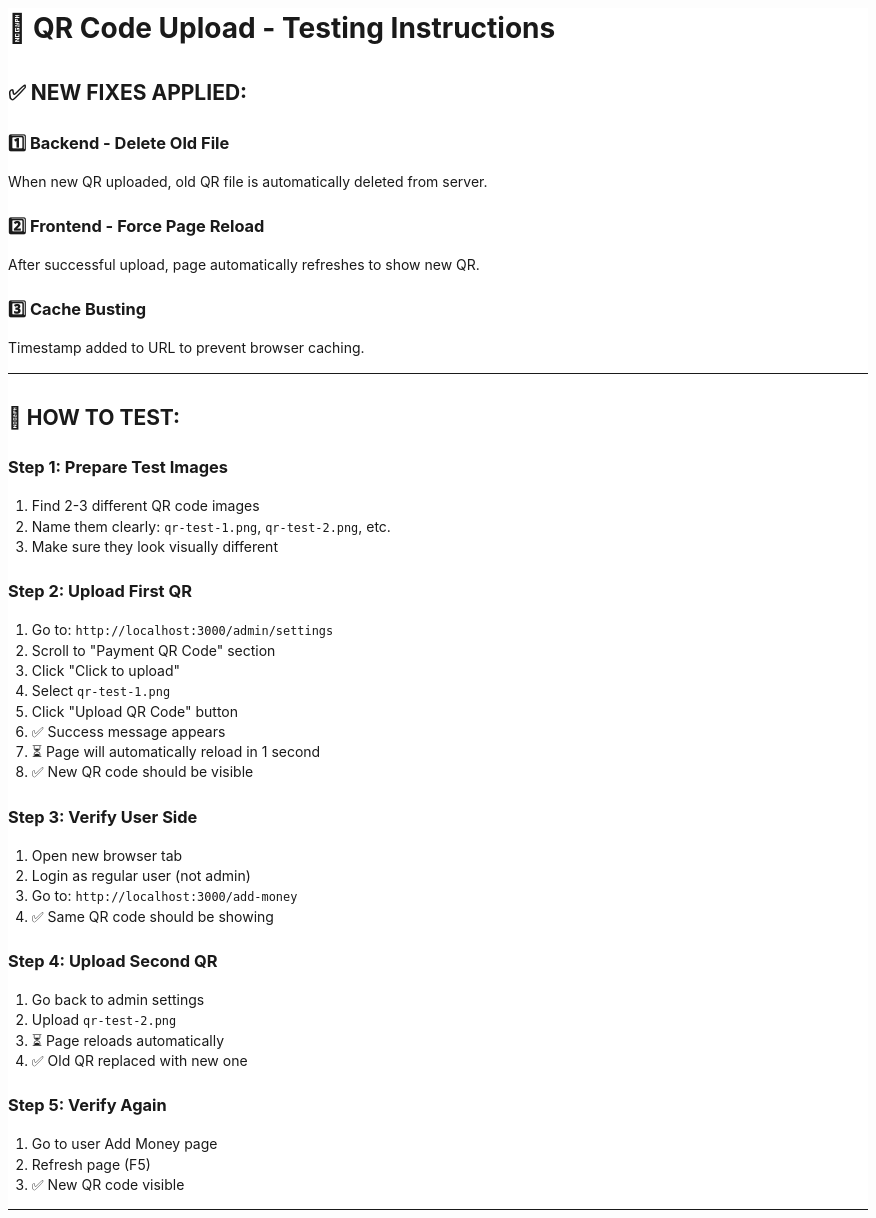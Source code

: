 # 🧪 QR Code Upload - Testing Instructions

## ✅ NEW FIXES APPLIED:

### 1️⃣ **Backend - Delete Old File**
When new QR uploaded, old QR file is automatically deleted from server.

### 2️⃣ **Frontend - Force Page Reload**
After successful upload, page automatically refreshes to show new QR.

### 3️⃣ **Cache Busting**
Timestamp added to URL to prevent browser caching.

---

## 🧪 HOW TO TEST:

### Step 1: Prepare Test Images
1. Find 2-3 different QR code images
2. Name them clearly: `qr-test-1.png`, `qr-test-2.png`, etc.
3. Make sure they look visually different

### Step 2: Upload First QR
1. Go to: `http://localhost:3000/admin/settings`
2. Scroll to "Payment QR Code" section
3. Click "Click to upload"
4. Select `qr-test-1.png`
5. Click "Upload QR Code" button
6. ✅ Success message appears
7. ⏳ Page will automatically reload in 1 second
8. ✅ New QR code should be visible

### Step 3: Verify User Side
1. Open new browser tab
2. Login as regular user (not admin)
3. Go to: `http://localhost:3000/add-money`
4. ✅ Same QR code should be showing

### Step 4: Upload Second QR
1. Go back to admin settings
2. Upload `qr-test-2.png`
3. ⏳ Page reloads automatically
4. ✅ Old QR replaced with new one

### Step 5: Verify Again
1. Go to user Add Money page
2. Refresh page (F5)
3. ✅ New QR code visible

---